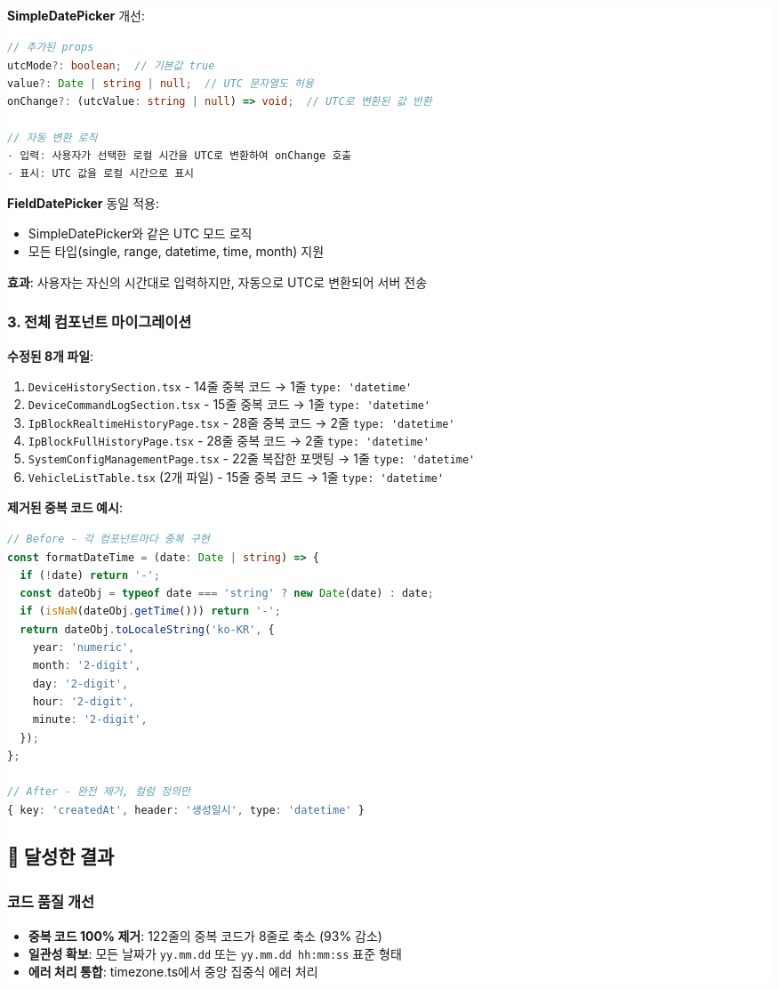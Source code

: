 **SimpleDatePicker** 개선:
```typescript
// 추가된 props
utcMode?: boolean;  // 기본값 true
value?: Date | string | null;  // UTC 문자열도 허용
onChange?: (utcValue: string | null) => void;  // UTC로 변환된 값 반환

// 자동 변환 로직
- 입력: 사용자가 선택한 로컬 시간을 UTC로 변환하여 onChange 호출
- 표시: UTC 값을 로컬 시간으로 표시
```

**FieldDatePicker** 동일 적용:
- SimpleDatePicker와 같은 UTC 모드 로직
- 모든 타입(single, range, datetime, time, month) 지원

**효과**: 사용자는 자신의 시간대로 입력하지만, 자동으로 UTC로 변환되어 서버 전송

### 3. 전체 컴포넌트 마이그레이션

**수정된 8개 파일**:
1. `DeviceHistorySection.tsx` - 14줄 중복 코드 → 1줄 `type: 'datetime'`
2. `DeviceCommandLogSection.tsx` - 15줄 중복 코드 → 1줄 `type: 'datetime'`  
3. `IpBlockRealtimeHistoryPage.tsx` - 28줄 중복 코드 → 2줄 `type: 'datetime'`
4. `IpBlockFullHistoryPage.tsx` - 28줄 중복 코드 → 2줄 `type: 'datetime'`
5. `SystemConfigManagementPage.tsx` - 22줄 복잡한 포맷팅 → 1줄 `type: 'datetime'`
6. `VehicleListTable.tsx` (2개 파일) - 15줄 중복 코드 → 1줄 `type: 'datetime'`

**제거된 중복 코드 예시**:
```typescript
// Before - 각 컴포넌트마다 중복 구현
const formatDateTime = (date: Date | string) => {
  if (!date) return '-';
  const dateObj = typeof date === 'string' ? new Date(date) : date;
  if (isNaN(dateObj.getTime())) return '-';
  return dateObj.toLocaleString('ko-KR', {
    year: 'numeric',
    month: '2-digit',
    day: '2-digit',
    hour: '2-digit',
    minute: '2-digit',
  });
};

// After - 완전 제거, 컬럼 정의만
{ key: 'createdAt', header: '생성일시', type: 'datetime' }
```

## 🎯 달성한 결과

### 코드 품질 개선
- **중복 코드 100% 제거**: 122줄의 중복 코드가 8줄로 축소 (93% 감소)
- **일관성 확보**: 모든 날짜가 `yy.mm.dd` 또는 `yy.mm.dd hh:mm:ss` 표준 형태
- **에러 처리 통합**: timezone.ts에서 중앙 집중식 에러 처리
